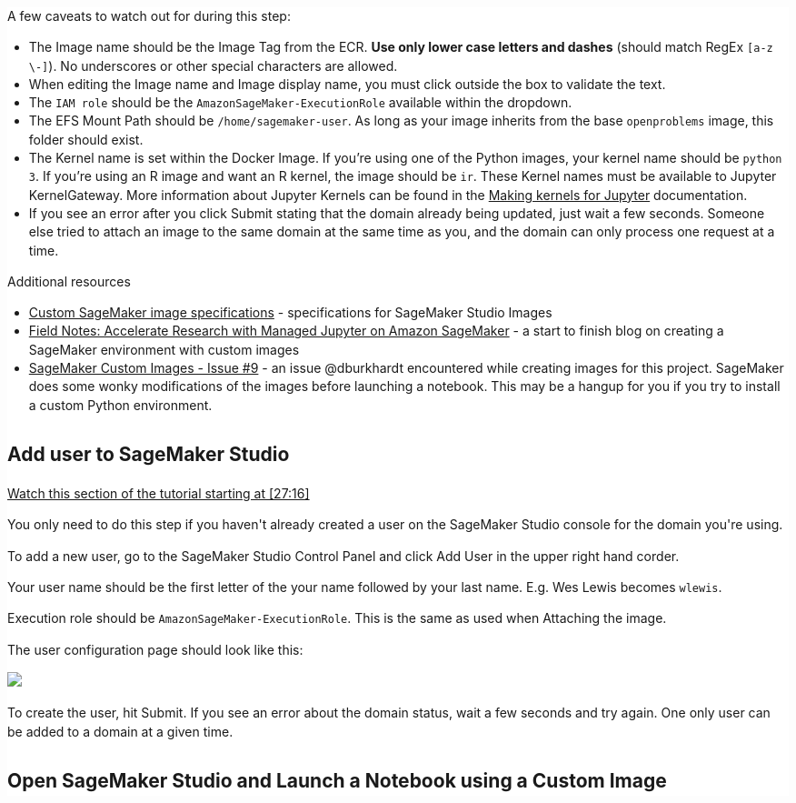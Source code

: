A few caveats to watch out for during this step:

* The Image name should be the Image Tag from the ECR. **Use only lower case letters and dashes** (should match RegEx `[a-z\-]`). No underscores or other special characters are allowed.
* When editing the Image name and Image display name, you must click outside the box to validate the text.
* The `IAM role` should be the `AmazonSageMaker-ExecutionRole` available within the dropdown.
* The EFS Mount Path should be `/home/sagemaker-user`. As long as your image inherits from the base `openproblems` image, this folder should exist.
* The Kernel name is set within the Docker Image. If you’re using one of the Python images, your kernel name should be `python3`. If you’re using an R image and want an R kernel, the image should be `ir`. These Kernel names must be available to Jupyter KernelGateway. More information about Jupyter Kernels can be found in the [Making kernels for Jupyter](https://jupyter-client.readthedocs.io/en/stable/kernels.html) documentation.
* If you see an error after you click Submit stating that the domain already being updated, just wait a few seconds. Someone else tried to attach an image to the same domain at the same time as you, and the domain can only process one request at a time.

Additional resources

* [Custom SageMaker image specifications](https://docs.aws.amazon.com/sagemaker/latest/dg/studio-byoi-specs.html) - specifications for SageMaker Studio Images
* [Field Notes: Accelerate Research with Managed Jupyter on Amazon SageMaker](https://aws.amazon.com/blogs/architecture/field-notes-accelerate-research-with-managed-jupyter-on-amazon-sagemaker/) - a start to finish blog on creating a SageMaker environment with custom images
* [SageMaker Custom Images - Issue #9](https://github.com/aws-samples/sagemaker-studio-custom-image-samples/issues/9) - an issue @dburkhardt encountered while creating images for this project. SageMaker does some wonky modifications of the images before launching a notebook. This may be a hangup for you if you try to install a custom Python environment.

## Add user to SageMaker Studio

[Watch this section of the tutorial starting at [27:16]](https://www.youtube.com/watch?v=mNu8-KR7UFY&t=1635s)

You only need to do this step if you haven't already created a user on the SageMaker Studio console for the domain you're using.

To add a new user, go to the SageMaker Studio Control Panel and click Add User in the upper right hand corder.

Your user name should be the first letter of the your name followed by your last name. E.g. Wes Lewis becomes `wlewis`.

Execution role should be `AmazonSageMaker-ExecutionRole`. This is the same as used when Attaching the image.

The user configuration page should look like this:

<img src="https://i.imgur.com/BisOfAm.png" width="600px">

To create the user, hit Submit. If you see an error about the domain status, wait a few seconds and try again. One only user can be added to a domain at a given time.

## Open SageMaker Studio and Launch a Notebook using a Custom Image
